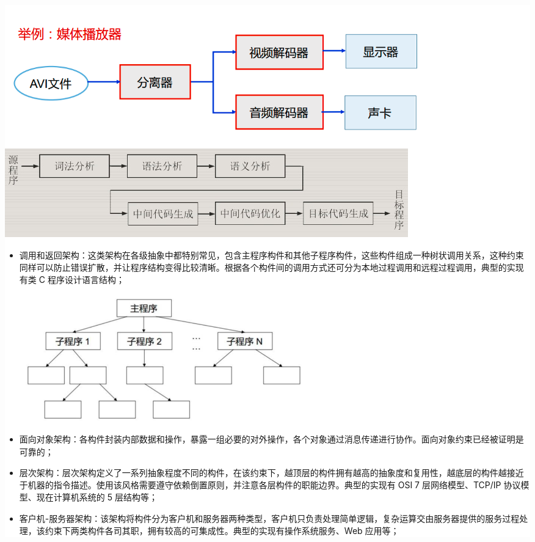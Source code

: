   ![image-20220426214310773](assets/Software-Engineering/image-20220426214310773.png)

  ![image-20220426214316334](assets/Software-Engineering/image-20220426214316334.png)

+ 调用和返回架构：这类架构在各级抽象中都特别常见，包含主程序构件和其他子程序构件，这些构件组成一种树状调用关系，这种约束同样可以防止错误扩散，并让程序结构变得比较清晰。根据各个构件间的调用方式还可分为本地过程调用和远程过程调用，典型的实现有类 C 程序设计语言结构；

  <img src="assets/Software-Engineering/image-20220426214856325.png" alt="image-20220426214856325" style="zoom:50%;" />

+ 面向对象架构：各构件封装内部数据和操作，暴露一组必要的对外操作，各个对象通过消息传递进行协作。面向对象约束已经被证明是可靠的；

+ 层次架构：层次架构定义了一系列抽象程度不同的构件，在该约束下，越顶层的构件拥有越高的抽象度和复用性，越底层的构件越接近于机器的指令描述。使用该风格需要遵守依赖倒置原则，并注意各层构件的职能边界。典型的实现有 OSI 7 层网络模型、TCP/IP 协议模型、现在计算机系统的 5 层结构等；

+ 客户机-服务器架构：该架构将构件分为客户机和服务器两种类型，客户机只负责处理简单逻辑，复杂运算交由服务器提供的服务过程处理，该约束下两类构件各司其职，拥有较高的可集成性。典型的实现有操作系统服务、Web 应用等；
